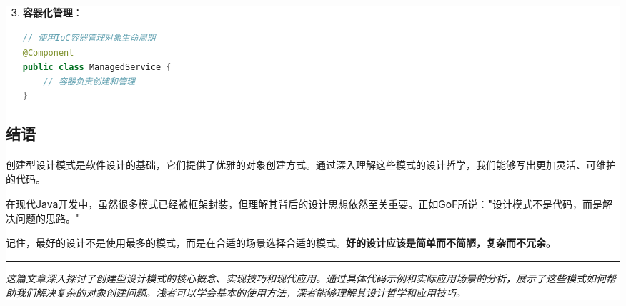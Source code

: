 3. **容器化管理**：
   ```java
   // 使用IoC容器管理对象生命周期
   @Component
   public class ManagedService {
       // 容器负责创建和管理
   }
   ```

## 结语

创建型设计模式是软件设计的基础，它们提供了优雅的对象创建方式。通过深入理解这些模式的设计哲学，我们能够写出更加灵活、可维护的代码。

在现代Java开发中，虽然很多模式已经被框架封装，但理解其背后的设计思想依然至关重要。正如GoF所说："设计模式不是代码，而是解决问题的思路。"

记住，最好的设计不是使用最多的模式，而是在合适的场景选择合适的模式。**好的设计应该是简单而不简陋，复杂而不冗余。**

---

*这篇文章深入探讨了创建型设计模式的核心概念、实现技巧和现代应用。通过具体代码示例和实际应用场景的分析，展示了这些模式如何帮助我们解决复杂的对象创建问题。浅者可以学会基本的使用方法，深者能够理解其设计哲学和应用技巧。*